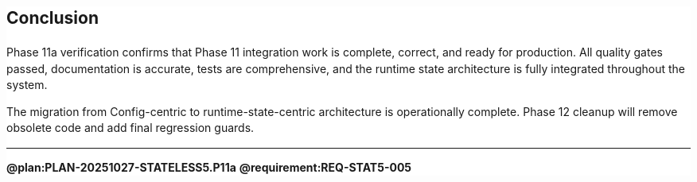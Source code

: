 ## Conclusion

Phase 11a verification confirms that Phase 11 integration work is complete, correct, and ready for production. All quality gates passed, documentation is accurate, tests are comprehensive, and the runtime state architecture is fully integrated throughout the system.

The migration from Config-centric to runtime-state-centric architecture is operationally complete. Phase 12 cleanup will remove obsolete code and add final regression guards.

---

**@plan:PLAN-20251027-STATELESS5.P11a**
**@requirement:REQ-STAT5-005**
